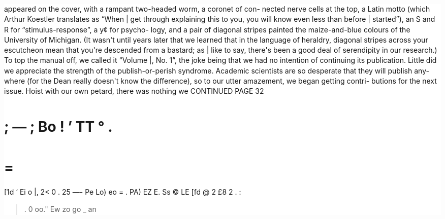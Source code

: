 appeared on the cover, with a rampant 
two-headed worm, a coronet of con- 
nected nerve cells at the top, a Latin 
motto (which Arthur Koestler translates 
as “When | get through explaining this 
to you, you will know even less than 
before | started”), an S and R for 
“stimulus-response”, a y¢ for psycho- 
logy, and a pair of diagonal stripes 
painted the maize-and-blue colours of 
the University of Michigan. (It wasn't 
until years later that we learned that 
in the language of heraldry, diagonal 
stripes across your escutcheon mean 
that you're descended from a bastard; 
as | like to say, there's been a good 
deal of serendipity in our research.) 
To top the manual off, we called it 
“Volume |, No. 1”, the joke being that 
we had no intention of continuing its 
publication. Little did we appreciate 
the strength of the publish-or-perish 
syndrome. Academic scientists are so 
desperate that they will publish any- 
where (for the Dean really doesn't 
know the difference), so to our utter 
amazement, we began getting contri- 
butions for the next issue. Hoist with 
our own petard, there was nothing we 
CONTINUED PAGE 32 
  
  
; — ; 
Bo ! ’ TT 
° . 
= 
= 
= 
[1d ‘ 
Ei 
o |, 
2< 
0 . 
25 
—- 
Pe 
Lo) 
eo = . 
PA) 
EZ 
E. 
Ss © 
LE 
[fd 
@ 
2 
£8 2 . : 
> . 
0 
oo." 
Ew 
zo 
go _ 
an 
   